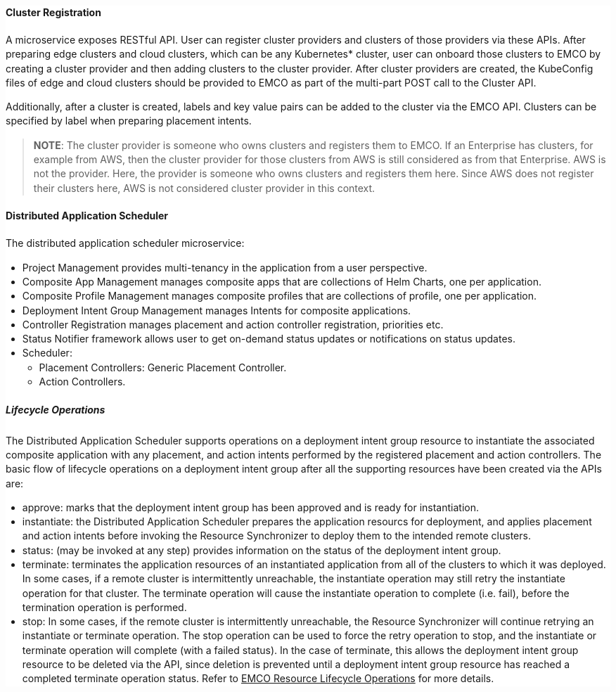 #### Cluster Registration
A microservice exposes RESTful API. User can register cluster providers and clusters of those providers via these APIs. After preparing edge clusters and cloud clusters, which can be any Kubernetes\* cluster, user can onboard those clusters to EMCO by creating a cluster provider and then adding clusters to the cluster provider. After cluster providers are created, the KubeConfig files of edge and cloud clusters should be provided to EMCO as part of the multi-part POST call to the Cluster API. 

Additionally, after a cluster is created, labels and key value pairs can be added to the cluster via the EMCO API. Clusters can be specified by label when preparing placement intents.
> **NOTE**: The cluster provider is someone who owns clusters and registers them to EMCO. If an Enterprise has clusters, for example from AWS, then the cluster provider for those clusters from AWS is still considered as from that Enterprise. AWS is not the provider. Here, the provider is someone who owns clusters and registers them here. Since AWS does not register their clusters here, AWS is not considered cluster provider in this context.

#### Distributed Application Scheduler
The distributed application scheduler microservice:
- Project Management provides multi-tenancy in the application from a user perspective.
- Composite App Management manages composite apps that are collections of Helm Charts, one per application.
- Composite Profile Management manages composite profiles that are collections of profile, one per application.
- Deployment Intent Group Management manages Intents for composite applications.
- Controller Registration manages placement and action controller registration, priorities etc.
- Status Notifier framework allows user to get on-demand status updates or notifications on status updates.
- Scheduler: 
  - Placement Controllers: Generic Placement Controller. 
  - Action Controllers.

##### Lifecycle Operations
The Distributed Application Scheduler supports operations on a deployment intent group resource to instantiate the associated composite application with any placement, and action intents performed by the registered placement and action controllers. The basic flow of lifecycle operations on a deployment intent group after all the supporting resources have been created via the APIs are:
- approve: marks that the deployment intent group has been approved and is ready for instantiation.
- instantiate: the Distributed Application Scheduler prepares the application resourcs for deployment, and applies placement and action intents before invoking the Resource Synchronizer to deploy them to the intended remote clusters.
- status: (may be invoked at any step) provides information on the status of the deployment intent group.
- terminate: terminates the application resources of an instantiated application from all of the clusters to which it was deployed. In some cases, if a remote cluster is intermittently unreachable, the instantiate operation may still retry the instantiate operation for that cluster. The terminate operation will cause the instantiate operation to complete (i.e. fail), before the termination operation is performed.
- stop: In some cases, if the remote cluster is intermittently unreachable, the Resource Synchronizer will continue retrying an instantiate or terminate operation. The stop operation can be used to force the retry operation to stop, and the instantiate or terminate  operation will complete (with a failed status). In the case of terminate, this allows the deployment intent group resource to be deleted via the API, since deletion is prevented until a deployment intent group resource has reached a completed terminate operation status.
Refer to [EMCO Resource Lifecycle Operations](https://github.com/smart-edge-open/EMCO/tree/main/docs/user/Resource_Lifecycle.md) for more details.

